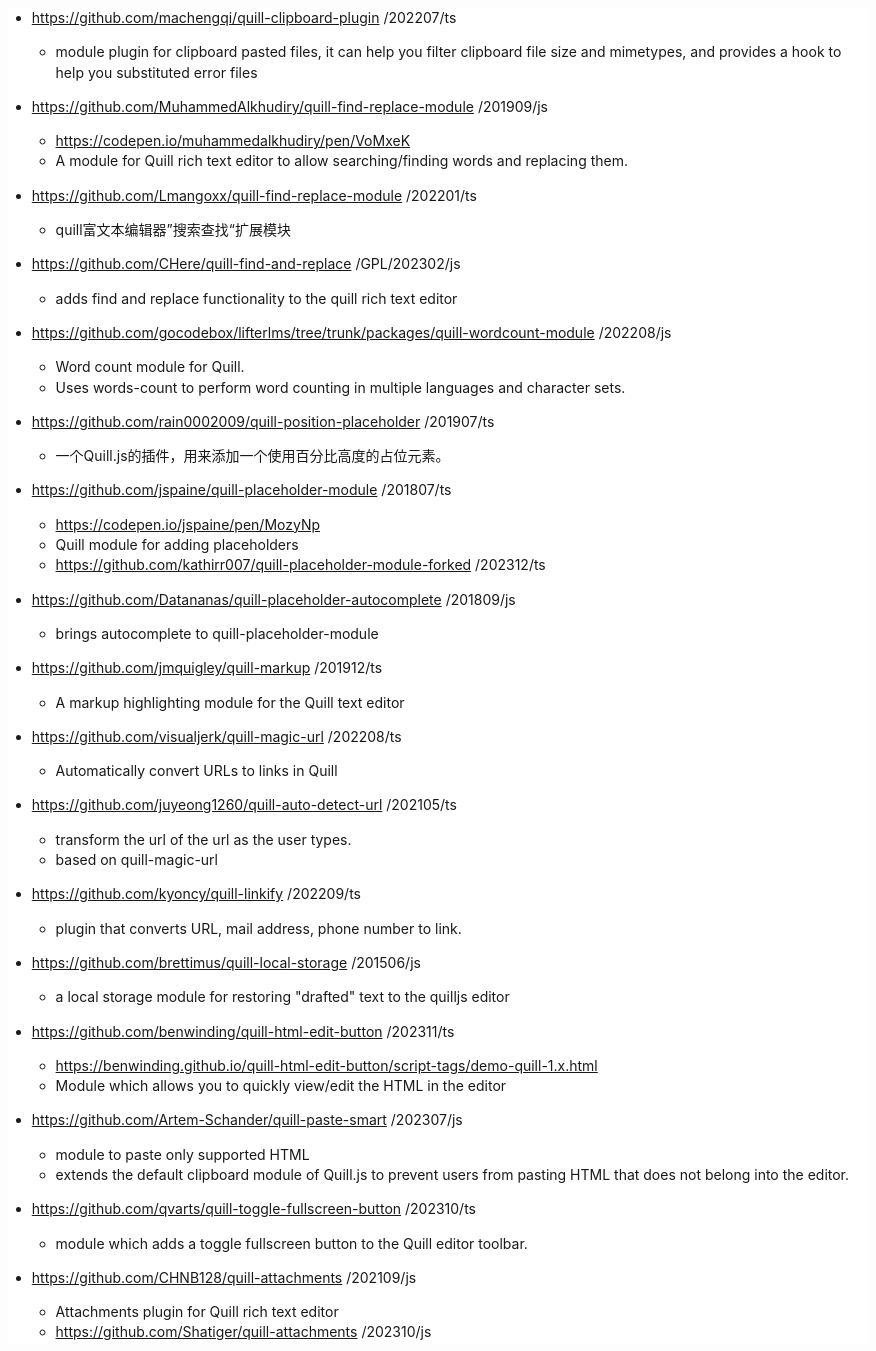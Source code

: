 - https://github.com/machengqi/quill-clipboard-plugin /202207/ts
  - module plugin for clipboard pasted files, it can help you filter clipboard file size and mimetypes, and provides a hook to help you substituted error files

- https://github.com/MuhammedAlkhudiry/quill-find-replace-module /201909/js
  - https://codepen.io/muhammedalkhudiry/pen/VoMxeK
  - A module for Quill rich text editor to allow searching/finding words and replacing them.
- https://github.com/Lmangoxx/quill-find-replace-module /202201/ts
  - quill富文本编辑器”搜索查找“扩展模块

- https://github.com/CHere/quill-find-and-replace /GPL/202302/js
  - adds find and replace functionality to the quill rich text editor

- https://github.com/gocodebox/lifterlms/tree/trunk/packages/quill-wordcount-module /202208/js
  - Word count module for Quill.
  - Uses words-count to perform word counting in multiple languages and character sets.

- https://github.com/rain0002009/quill-position-placeholder /201907/ts
  - 一个Quill.js的插件，用来添加一个使用百分比高度的占位元素。
- https://github.com/jspaine/quill-placeholder-module /201807/ts
  - https://codepen.io/jspaine/pen/MozyNp
  - Quill module for adding placeholders
  - https://github.com/kathirr007/quill-placeholder-module-forked /202312/ts
- https://github.com/Datananas/quill-placeholder-autocomplete /201809/js
  - brings autocomplete to quill-placeholder-module

- https://github.com/jmquigley/quill-markup /201912/ts
  - A markup highlighting module for the Quill text editor

- https://github.com/visualjerk/quill-magic-url /202208/ts
  - Automatically convert URLs to links in Quill
- https://github.com/juyeong1260/quill-auto-detect-url /202105/ts
  - transform the url of the url as the user types.
  - based on quill-magic-url
- https://github.com/kyoncy/quill-linkify /202209/ts
  - plugin that converts URL, mail address, phone number to link.

- https://github.com/brettimus/quill-local-storage /201506/js
  - a local storage module for restoring "drafted" text to the quilljs editor

- https://github.com/benwinding/quill-html-edit-button /202311/ts
  - https://benwinding.github.io/quill-html-edit-button/script-tags/demo-quill-1.x.html
  - Module which allows you to quickly view/edit the HTML in the editor

- https://github.com/Artem-Schander/quill-paste-smart /202307/js
  - module to paste only supported HTML
  - extends the default clipboard module of Quill.js to prevent users from pasting HTML that does not belong into the editor.

- https://github.com/qvarts/quill-toggle-fullscreen-button /202310/ts
  - module which adds a toggle fullscreen button to the Quill editor toolbar.

- https://github.com/CHNB128/quill-attachments /202109/js
  - Attachments plugin for Quill rich text editor
  - https://github.com/Shatiger/quill-attachments /202310/js
